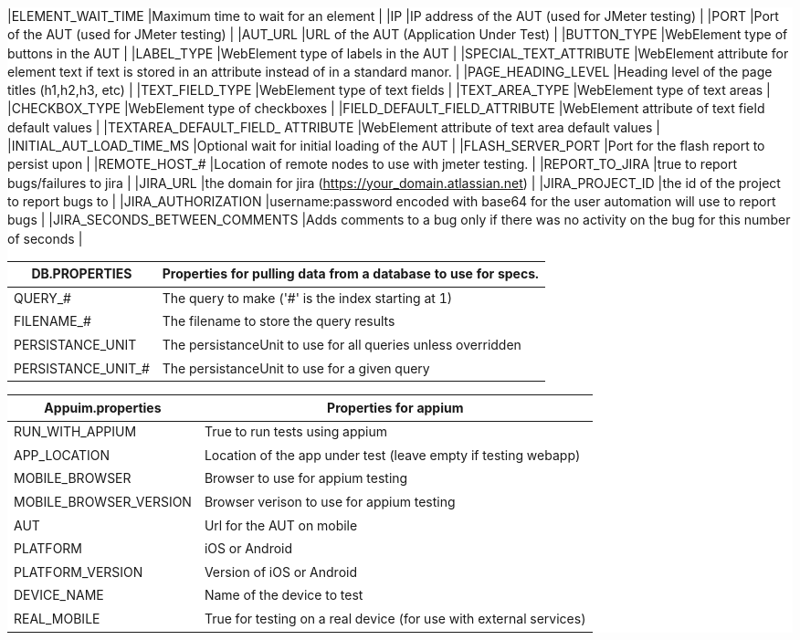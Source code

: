 |ELEMENT_WAIT_TIME                 |Maximum time to wait for an element                                                                        |
|IP                                    |IP address of the AUT (used for JMeter testing)                                                            |
|PORT                              |Port of the AUT (used for JMeter testing)                                                                  |
|AUT_URL                           |URL of the AUT (Application Under Test)                                                                    |
|BUTTON_TYPE                       |WebElement type of buttons in the AUT                                                                      |
|LABEL_TYPE                            |WebElement type of labels in the AUT                                                                       |
|SPECIAL_TEXT_ATTRIBUTE                |WebElement attribute for element text if text is stored in an attribute instead of in a standard manor.    |
|PAGE_HEADING_LEVEL                    |Heading level of the page titles (h1,h2,h3, etc)                                                           |
|TEXT_FIELD_TYPE                   |WebElement type of text fields                                                                             |
|TEXT_AREA_TYPE                        |WebElement type of text areas                                                                              |
|CHECKBOX_TYPE                     |WebElement type of checkboxes                                                                              |
|FIELD_DEFAULT_FIELD_ATTRIBUTE     |WebElement attribute of text field default values                                                          |
|TEXTAREA_DEFAULT_FIELD_ ATTRIBUTE |WebElement attribute of text area default values                                                           |
|INITIAL_AUT_LOAD_TIME_MS          |Optional wait for initial loading of the AUT                                                               |
|FLASH_SERVER_PORT                 |Port for the flash report to persist upon                                                                  |
|REMOTE_HOST_#                     |Location of remote nodes to use with jmeter testing.                                                       |
|REPORT_TO_JIRA                        |true to report bugs/failures to jira                                                                       |
|JIRA_URL                          |the domain for jira (https://your_domain.atlassian.net)                                                    |
|JIRA_PROJECT_ID                   |the id of the project to report bugs to                                                                    |
|JIRA_AUTHORIZATION                    |username:password encoded with base64 for the user automation will use to report bugs                      |
|JIRA_SECONDS_BETWEEN_COMMENTS     |Adds comments to a bug only if there was no activity on the bug for this number of seconds                 |


|DB.PROPERTIES         |Properties for pulling data from a database to use for specs.  |
|-----------------------|---------------------------------------------------------------|
|QUERY_#               |The query to make ('#' is the index starting at 1)             |
|FILENAME_#                |The filename to store the query results                        |
|PERSISTANCE_UNIT      |The persistanceUnit to use for all queries unless overridden   |
|PERSISTANCE_UNIT_#        |The persistanceUnit to use for a given query                   |


|Appuim.properties         |Properties for appium                                              |
|---------------------------|-------------------------------------------------------------------|
|RUN_WITH_APPIUM           |True to run tests using appium                                     |
|APP_LOCATION              |Location of the app under test (leave empty if testing webapp)     |
|MOBILE_BROWSER                |Browser to use for appium testing                                  |
|MOBILE_BROWSER_VERSION        |Browser verison to use for appium testing                          |
|AUT                       |Url for the AUT on mobile                                          |
|PLATFORM                  |iOS or Android                                                     |
|PLATFORM_VERSION          |Version of iOS or Android                                          |
|DEVICE_NAME               |Name of the device to test                                         |
|REAL_MOBILE               |True for testing on a real device (for use with external services) |